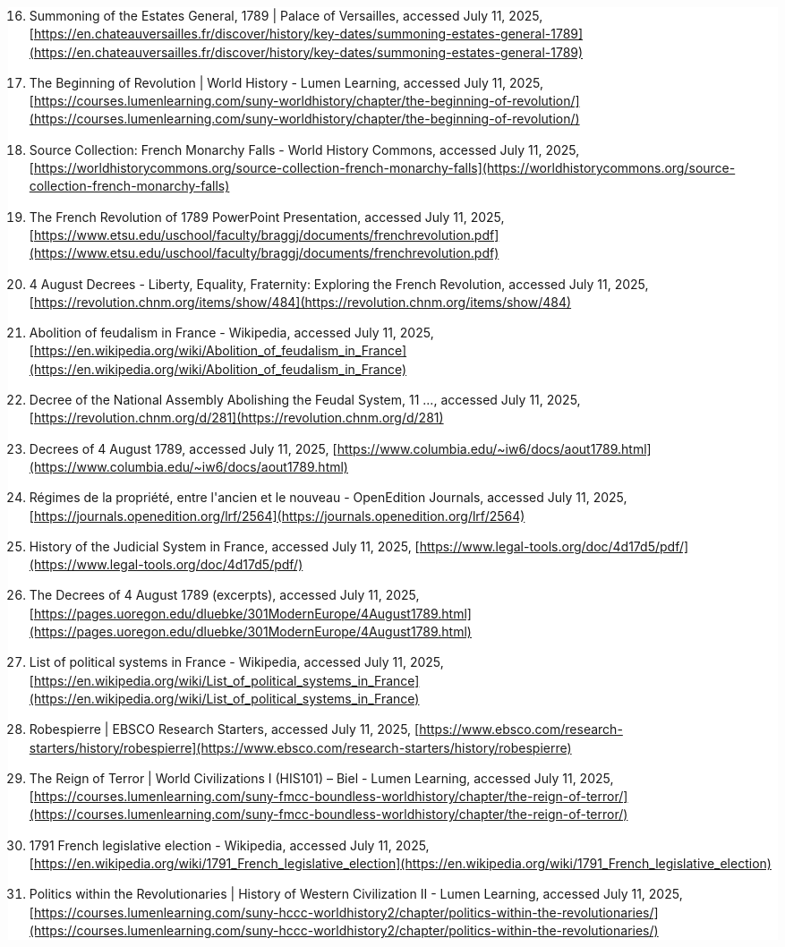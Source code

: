 16. Summoning of the Estates General, 1789 | Palace of Versailles, accessed July 11, 2025, [https://en.chateauversailles.fr/discover/history/key-dates/summoning-estates-general-1789](https://en.chateauversailles.fr/discover/history/key-dates/summoning-estates-general-1789)
    
17. The Beginning of Revolution | World History - Lumen Learning, accessed July 11, 2025, [https://courses.lumenlearning.com/suny-worldhistory/chapter/the-beginning-of-revolution/](https://courses.lumenlearning.com/suny-worldhistory/chapter/the-beginning-of-revolution/)
    
18. Source Collection: French Monarchy Falls - World History Commons, accessed July 11, 2025, [https://worldhistorycommons.org/source-collection-french-monarchy-falls](https://worldhistorycommons.org/source-collection-french-monarchy-falls)
    
19. The French Revolution of 1789 PowerPoint Presentation, accessed July 11, 2025, [https://www.etsu.edu/uschool/faculty/braggj/documents/frenchrevolution.pdf](https://www.etsu.edu/uschool/faculty/braggj/documents/frenchrevolution.pdf)
    
20. 4 August Decrees - Liberty, Equality, Fraternity: Exploring the French Revolution, accessed July 11, 2025, [https://revolution.chnm.org/items/show/484](https://revolution.chnm.org/items/show/484)
    
21. Abolition of feudalism in France - Wikipedia, accessed July 11, 2025, [https://en.wikipedia.org/wiki/Abolition_of_feudalism_in_France](https://en.wikipedia.org/wiki/Abolition_of_feudalism_in_France)
    
22. Decree of the National Assembly Abolishing the Feudal System, 11 ..., accessed July 11, 2025, [https://revolution.chnm.org/d/281](https://revolution.chnm.org/d/281)
    
23. Decrees of 4 August 1789, accessed July 11, 2025, [https://www.columbia.edu/~iw6/docs/aout1789.html](https://www.columbia.edu/~iw6/docs/aout1789.html)
    
24. Régimes de la propriété, entre l'ancien et le nouveau - OpenEdition Journals, accessed July 11, 2025, [https://journals.openedition.org/lrf/2564](https://journals.openedition.org/lrf/2564)
    
25. History of the Judicial System in France, accessed July 11, 2025, [https://www.legal-tools.org/doc/4d17d5/pdf/](https://www.legal-tools.org/doc/4d17d5/pdf/)
    
26. The Decrees of 4 August 1789 (excerpts), accessed July 11, 2025, [https://pages.uoregon.edu/dluebke/301ModernEurope/4August1789.html](https://pages.uoregon.edu/dluebke/301ModernEurope/4August1789.html)
    
27. List of political systems in France - Wikipedia, accessed July 11, 2025, [https://en.wikipedia.org/wiki/List_of_political_systems_in_France](https://en.wikipedia.org/wiki/List_of_political_systems_in_France)
    
28. Robespierre | EBSCO Research Starters, accessed July 11, 2025, [https://www.ebsco.com/research-starters/history/robespierre](https://www.ebsco.com/research-starters/history/robespierre)
    
29. The Reign of Terror | World Civilizations I (HIS101) – Biel - Lumen Learning, accessed July 11, 2025, [https://courses.lumenlearning.com/suny-fmcc-boundless-worldhistory/chapter/the-reign-of-terror/](https://courses.lumenlearning.com/suny-fmcc-boundless-worldhistory/chapter/the-reign-of-terror/)
    
30. 1791 French legislative election - Wikipedia, accessed July 11, 2025, [https://en.wikipedia.org/wiki/1791_French_legislative_election](https://en.wikipedia.org/wiki/1791_French_legislative_election)
    
31. Politics within the Revolutionaries | History of Western Civilization II - Lumen Learning, accessed July 11, 2025, [https://courses.lumenlearning.com/suny-hccc-worldhistory2/chapter/politics-within-the-revolutionaries/](https://courses.lumenlearning.com/suny-hccc-worldhistory2/chapter/politics-within-the-revolutionaries/)
    